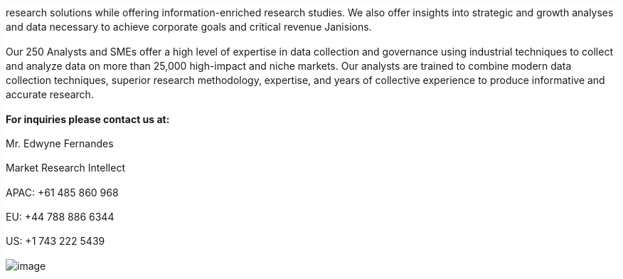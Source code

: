 research solutions while offering information-enriched research studies.&nbsp;</span>We also offer insights into strategic and growth analyses and data necessary to achieve corporate goals and critical revenue Janisions.</p><p><span class="">Our 250 Analysts and SMEs offer a high level of expertise in data collection and governance using industrial techniques to collect and analyze data on more than 25,000 high-impact and niche markets. Our analysts are trained to combine modern data collection techniques, superior research methodology, expertise, and years of collective experience to produce informative and accurate research.</span></p><p><strong>For inquiries please contact us at:</strong></p><p>Mr. Edwyne Fernandes</p><p>Market Research Intellect</p><p>APAC: +61 485 860 968</p><p>EU: +44 788 886 6344</p><p>US: +1 743 222 5439</p>
![image](https://github.com/user-attachments/assets/e44cfde8-8eee-4a42-86ab-34259b5f24a5)
